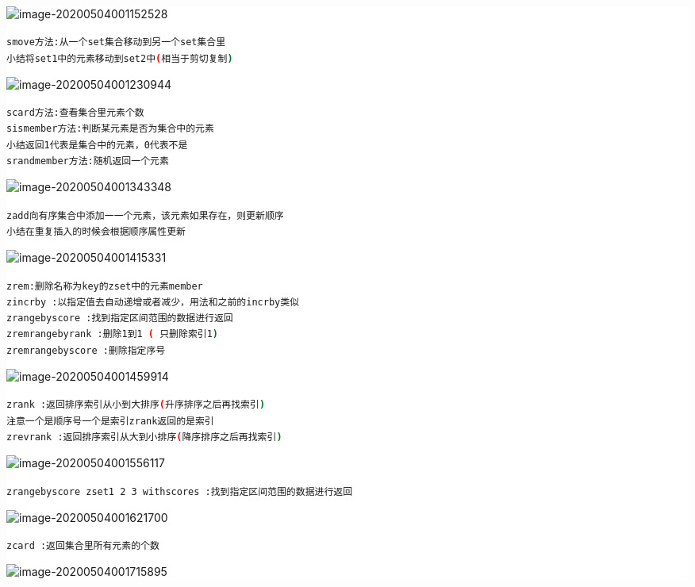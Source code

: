![image-20200504001152528](http://q936eat5v.bkt.clouddn.com/images/image-20200504001152528.png)

```bash
smove方法:从一个set集合移动到另一个set集合里
小结将set1中的元素移动到set2中(相当于剪切复制)
```

![image-20200504001230944](http://q936eat5v.bkt.clouddn.com/images/image-20200504001230944.png)

```bash
scard方法:查看集合里元素个数
sismember方法:判断某元素是否为集合中的元素
小结返回1代表是集合中的元素，0代表不是
srandmember方法:随机返回一个元素
```

![image-20200504001343348](http://q936eat5v.bkt.clouddn.com/images/image-20200504001343348.png)

```bash
zadd向有序集合中添加一一个元素，该元素如果存在，则更新顺序
小结在重复插入的时候会根据顺序属性更新
```

![image-20200504001415331](http://q936eat5v.bkt.clouddn.com/images/image-20200504001415331.png)

```bash
zrem:删除名称为key的zset中的元素member
zincrby :以指定值去自动递增或者减少，用法和之前的incrby类似
zrangebyscore :找到指定区间范围的数据进行返回
zremrangebyrank :删除1到1 ( 只删除索引1)
zremrangebyscore :删除指定序号
```

![image-20200504001459914](http://q936eat5v.bkt.clouddn.com/images/image-20200504001459914.png)



```bash
zrank :返回排序索引从小到大排序(升序排序之后再找索引)
注意一个是顺序号一个是索引zrank返回的是索引
zrevrank :返回排序索引从大到小排序(降序排序之后再找索引)
```

![image-20200504001556117](http://q936eat5v.bkt.clouddn.com/images/image-20200504001556117.png)



```bash
zrangebyscore zset1 2 3 withscores :找到指定区间范围的数据进行返回
```

![image-20200504001621700](http://q936eat5v.bkt.clouddn.com/images/image-20200504001621700.png)

```bash
zcard :返回集合里所有元素的个数
```

![image-20200504001715895](http://q936eat5v.bkt.clouddn.com/images/image-20200504001715895.png)
